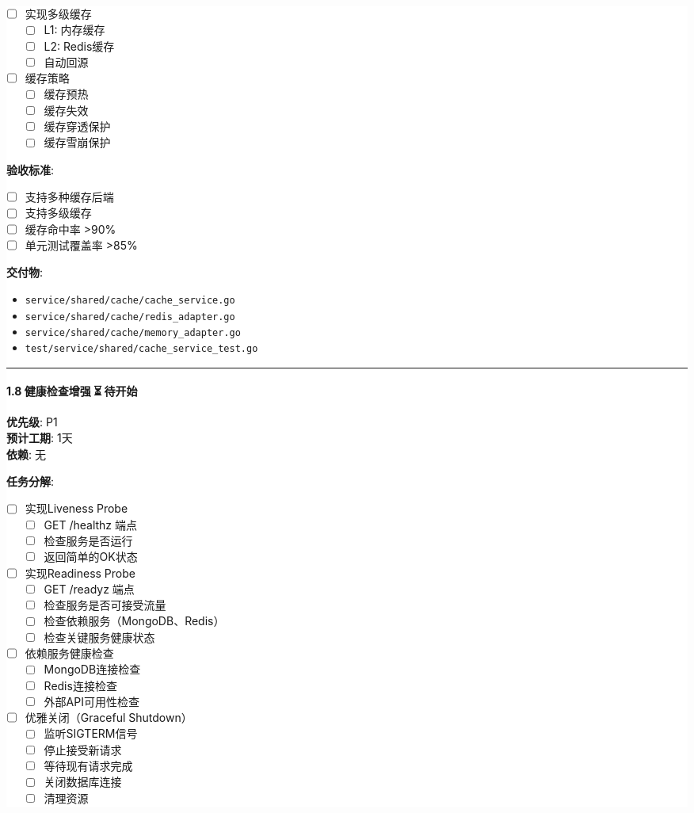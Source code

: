 - [ ] 实现多级缓存
  - [ ] L1: 内存缓存
  - [ ] L2: Redis缓存
  - [ ] 自动回源

- [ ] 缓存策略
  - [ ] 缓存预热
  - [ ] 缓存失效
  - [ ] 缓存穿透保护
  - [ ] 缓存雪崩保护

**验收标准**:
- [ ] 支持多种缓存后端
- [ ] 支持多级缓存
- [ ] 缓存命中率 >90%
- [ ] 单元测试覆盖率 >85%

**交付物**:
- `service/shared/cache/cache_service.go`
- `service/shared/cache/redis_adapter.go`
- `service/shared/cache/memory_adapter.go`
- `test/service/shared/cache_service_test.go`

---

#### 1.8 健康检查增强 ⏳ 待开始

**优先级**: P1  
**预计工期**: 1天  
**依赖**: 无

**任务分解**:
- [ ] 实现Liveness Probe
  - [ ] GET /healthz 端点
  - [ ] 检查服务是否运行
  - [ ] 返回简单的OK状态

- [ ] 实现Readiness Probe
  - [ ] GET /readyz 端点
  - [ ] 检查服务是否可接受流量
  - [ ] 检查依赖服务（MongoDB、Redis）
  - [ ] 检查关键服务健康状态

- [ ] 依赖服务健康检查
  - [ ] MongoDB连接检查
  - [ ] Redis连接检查
  - [ ] 外部API可用性检查

- [ ] 优雅关闭（Graceful Shutdown）
  - [ ] 监听SIGTERM信号
  - [ ] 停止接受新请求
  - [ ] 等待现有请求完成
  - [ ] 关闭数据库连接
  - [ ] 清理资源
